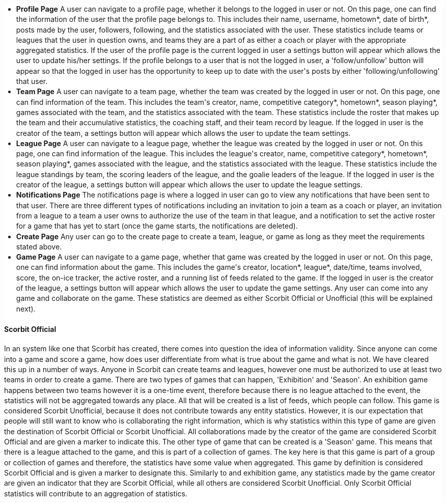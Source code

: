 - **Profile Page** A user can navigate to a profile page, whether it belongs to the logged in user or not. On this page, one can find the information of the user that the profile page belongs to. This includes their name, username, hometown*, date of birth*, posts made by the user, followers, following, and the statistics associated with the user. These statistics include teams or leagues that the user in question owns, and teams they are a part of as either a coach or player with the appropriate aggregated statistics. If the user of the profile page is the current logged in user a settings button will appear which allows the user to update his/her settings. If the profile belongs to a user that is not the logged in user, a 'follow/unfollow' button will appear so that the logged in user has the opportunity to keep up to date with the user's posts by either 'following/unfollowing' that user.
- **Team Page** A user can navigate to a team page, whether the team was created by the logged in user or not. On this page, one can find information of the team. This includes the team's creator, name, competitive category*, hometown*, season playing*, games associated with the team, and the statistics associated with the team. These statistics include the roster that makes up the team and their accumulative statistics, the coaching staff, and their team record by league. If the logged in user is the creator of the team, a settings button will appear which allows the user to update the team settings.
- **League Page** A user can navigate to a league page, whether the league was created by the logged in user or not. On this page, one can find information of the league. This includes the league's creator, name, competitive category*, hometown*, season playing*, games associated with the league, and the statistics associated with the league. These statistics include the league standings by team, the scoring leaders of the league, and the goalie leaders of the league. If the logged in user is the creator of the league, a settings button will appear which allows the user to update the league settings.
- **Notifications Page** The notifications page is where a logged in user can go to view any notifications that have been sent to that user. There are three different types of notifications including an invitation to join a team as a coach or player, an invitation from a league to a team a user owns to authorize the use of the team in that league, and a notification to set the active roster for a game that has yet to start (once the game starts, the notifications are deleted).
- **Create Page** Any user can go to the create page to create a team, league, or game as long as they meet the requirements stated above.
- **Game Page** A user can navigate to a game page, whether that game was created by the logged in user or not. On this page, one can find information about the game. This includes the game's creator, location*, league*, date/time, teams involved, score, the on-ice tracker, the active roster, and a running list of feeds related to the game. If the logged in user is the creator of the league, a settings button will appear which allows the user to update the game settings. Any user can come into any game and collaborate on the game. These statistics are deemed as either Scorbit Official or Unofficial (this will be explained next).

#### Scorbit Official
In an system like one that Scorbit has created, there comes into question the idea of information validity. Since anyone can come into a game and score a game, how does user differentiate from what is true about the game and what is not. We have cleared this up in a number of ways. Anyone in Scorbit can create teams and leagues, however one must be authorized to use at least two teams in order to create a game. There are two types of games that can happen, 'Exhibition' and 'Season'. An exhibition game happens between two teams however it is a one-time event, therefore because there is no league attached to the event, the statistics will not be aggregated towards any place. All that will be created is a list of feeds, which people can follow. This game is considered Scorbit Unofficial, because it does not contribute towards any entity statistics. However, it is our expectation that people will still want to know who is collaborating the right information, which is why statistics within this type of game are given the destination of Scorbit Official or Scorbit Unofficial. All collaborations made by the creator of the game are considered Scorbit Official and are given a marker to indicate this. The other type of game that can be created is a 'Season' game. This means that there is a league attached to the game, and this is part of a collection of games. The key here is that this game is part of a group or collection of games and therefore, the statistics have some value when aggregated. This game by definition is considered Scorbit Official and is given a marker to designate this. Similarly to and exhibition game, any statistics made by the game creator are given an indicator that they are Scorbit Official, while all others are considered Scorbit Unofficial. Only Scorbit Official statistics will contribute to an aggregation of statistics.
